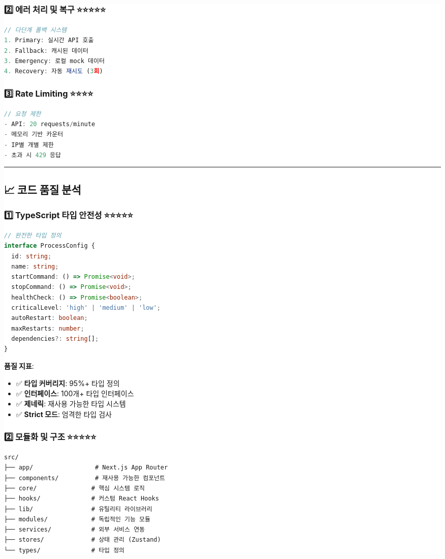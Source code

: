 ### 2️⃣ **에러 처리 및 복구** ⭐⭐⭐⭐⭐
```typescript
// 다단계 폴백 시스템
1. Primary: 실시간 API 호출
2. Fallback: 캐시된 데이터 
3. Emergency: 로컬 mock 데이터
4. Recovery: 자동 재시도 (3회)
```

### 3️⃣ **Rate Limiting** ⭐⭐⭐⭐
```typescript
// 요청 제한
- API: 20 requests/minute
- 메모리 기반 카운터
- IP별 개별 제한
- 초과 시 429 응답
```

---

## 📈 **코드 품질 분석**

### 1️⃣ **TypeScript 타입 안전성** ⭐⭐⭐⭐⭐
```typescript
// 완전한 타입 정의
interface ProcessConfig {
  id: string;
  name: string;
  startCommand: () => Promise<void>;
  stopCommand: () => Promise<void>;
  healthCheck: () => Promise<boolean>;
  criticalLevel: 'high' | 'medium' | 'low';
  autoRestart: boolean;
  maxRestarts: number;
  dependencies?: string[];
}
```

**품질 지표**:
- ✅ **타입 커버리지**: 95%+ 타입 정의
- ✅ **인터페이스**: 100개+ 타입 인터페이스
- ✅ **제네릭**: 재사용 가능한 타입 시스템
- ✅ **Strict 모드**: 엄격한 타입 검사

### 2️⃣ **모듈화 및 구조** ⭐⭐⭐⭐⭐
```
src/
├── app/                 # Next.js App Router
├── components/          # 재사용 가능한 컴포넌트
├── core/               # 핵심 시스템 로직
├── hooks/              # 커스텀 React Hooks
├── lib/                # 유틸리티 라이브러리
├── modules/            # 독립적인 기능 모듈
├── services/           # 외부 서비스 연동
├── stores/             # 상태 관리 (Zustand)
└── types/              # 타입 정의
```
